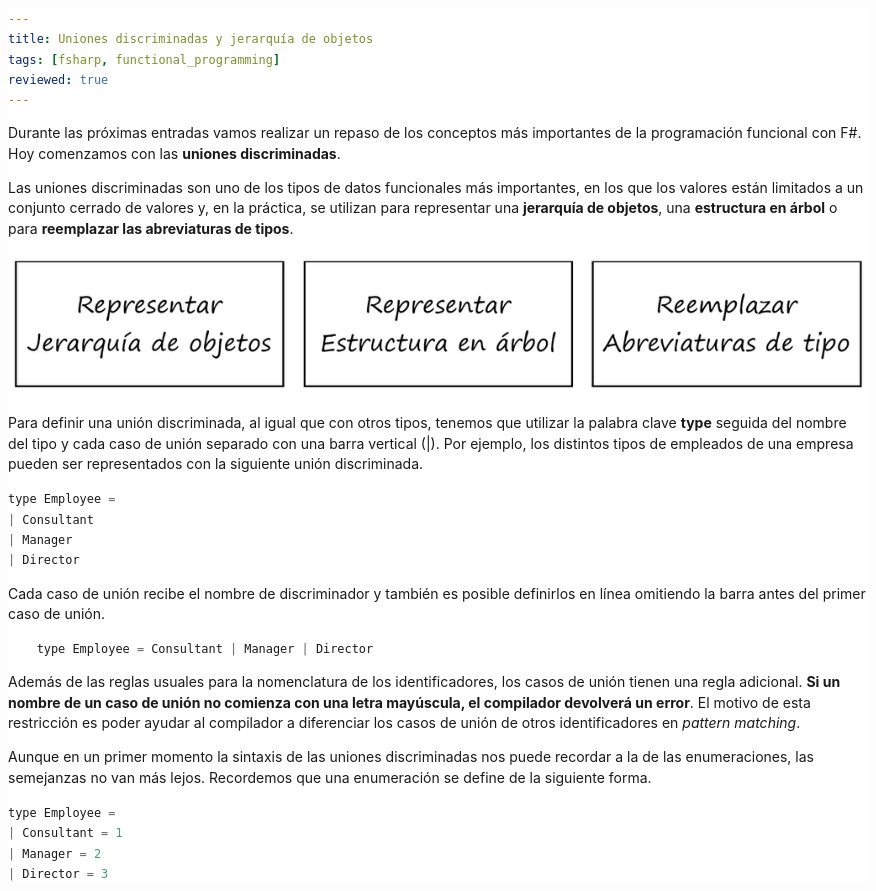 ```yaml
---
title: Uniones discriminadas y jerarquía de objetos
tags: [fsharp, functional_programming]
reviewed: true
---
```

Durante las próximas entradas vamos realizar un repaso de los conceptos más importantes de la programación funcional con F#. Hoy comenzamos con las **uniones discriminadas**.

Las uniones discriminadas son uno de los tipos de datos funcionales más importantes, en los que los valores están limitados a un conjunto cerrado de valores y, en la práctica, se utilizan para representar una **jerarquía de objetos**, una **estructura en árbol** o para **reemplazar las abreviaturas de tipos**.

![Propósito de uso de las uniones discriminadas](/img/uniones-discriminadas-usos.png)

Para definir una unión discriminada, al igual que con otros tipos, tenemos que utilizar la palabra clave **type** seguida del nombre del tipo y cada caso de unión separado con una barra vertical (|). Por ejemplo, los distintos tipos de empleados de una empresa pueden ser representados con la siguiente unión discriminada.

```csharp
type Employee =
| Consultant
| Manager
| Director
```

Cada caso de unión recibe el nombre de discriminador y también es posible definirlos en línea omitiendo la barra antes del primer caso de unión.

```csharp
    type Employee = Consultant | Manager | Director
``` 

Además de las reglas usuales para la nomenclatura de los identificadores, los casos de unión tienen una regla adicional. **Si un nombre de un caso de unión no comienza con una letra mayúscula, el compilador devolverá un error**. El motivo de esta restricción es poder ayudar al compilador a diferenciar los casos de unión de otros identificadores en _pattern matching_.

Aunque en un primer momento la sintaxis de las uniones discriminadas nos puede recordar a la de las enumeraciones, las semejanzas no van más lejos. Recordemos que una enumeración se define de la siguiente forma.

```csharp
type Employee =
| Consultant = 1
| Manager = 2
| Director = 3
```  
